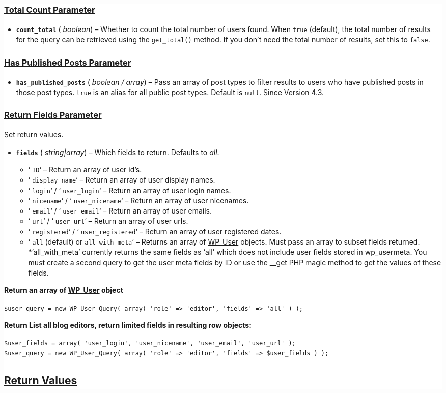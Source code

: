 ### [Total Count Parameter](https://developer.wordpress.org/reference/classes/wp_user_query/\#total-count-parameter)

- **`count_total`** ( _boolean_) – Whether to count the total number of users found. When `true` (default), the total number of results for the query can be retrieved using the `get_total()` method. If you don’t need the total number of results, set this to `false`.

### [Has Published Posts Parameter](https://developer.wordpress.org/reference/classes/wp_user_query/\#has-published-posts-parameter)

- **`has_published_posts`** ( _boolean / array_) – Pass an array of post types to filter results to users who have published posts in those post types. `true` is an alias for all public post types. Default is `null`. Since [Version 4.3](https://codex.wordpress.org/Version_4.3 "Version 4.3").

### [Return Fields Parameter](https://developer.wordpress.org/reference/classes/wp_user_query/\#return-fields-parameter)

Set return values.

- **`fields`** ( _string\|array_) – Which fields to return. Defaults to _all_.

  - ‘ `ID`‘ – Return an array of user id’s.
  - ‘ `display_name`‘ – Return an array of user display names.
  - ‘ `login`‘ / ‘ `user_login`‘ – Return an array of user login names.
  - ‘ `nicename`‘ / ‘ `user_nicename`‘ – Return an array of user nicenames.
  - ‘ `email`‘ / ‘ `user_email`‘ – Return an array of user emails.
  - ‘ `url`‘ / ‘ `user_url`‘ – Return an array of user urls.
  - ‘ `registered`‘ / ‘ `user_registered`‘ – Return an array of user registered dates.
  - ‘ `all` (default) or `all_with_meta`‘ – Returns an array of [WP\_User](https://codex.wordpress.org/Class_Reference/WP_User "Class Reference/WP User") objects. Must pass an array to subset fields returned. \*’all\_with\_meta’ currently returns the same fields as ‘all’ which does not include user fields stored in wp\_usermeta. You must create a second query to get the user meta fields by ID or use the \_\_get PHP magic method to get the values of these fields.

**Return an array of [WP\_User](https://developer.wordpress.org/reference/classes/wp_user/) object**

```
$user_query = new WP_User_Query( array( 'role' => 'editor', 'fields' => 'all' ) );

```

**Return List all blog editors, return limited fields in resulting row objects:**

```
$user_fields = array( 'user_login', 'user_nicename', 'user_email', 'user_url' );
$user_query = new WP_User_Query( array( 'role' => 'editor', 'fields' => $user_fields ) );

```

## [Return Values](https://developer.wordpress.org/reference/classes/wp_user_query/\#return-values)
